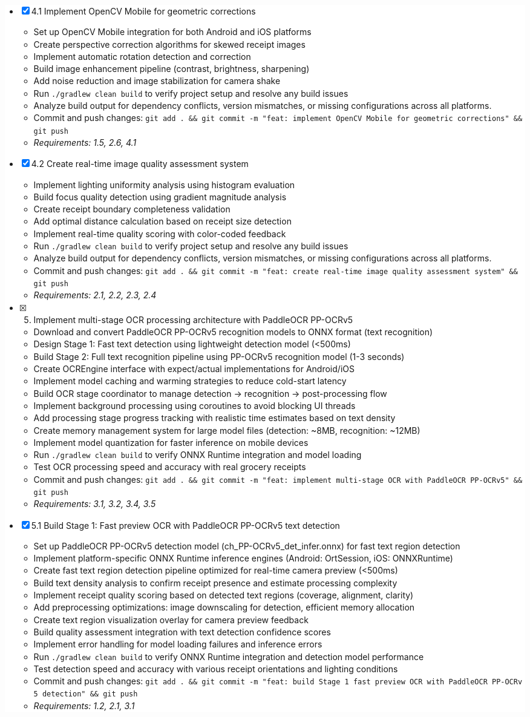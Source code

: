 - [x] 4.1 Implement OpenCV Mobile for geometric corrections
  - Set up OpenCV Mobile integration for both Android and iOS platforms
  - Create perspective correction algorithms for skewed receipt images
  - Implement automatic rotation detection and correction
  - Build image enhancement pipeline (contrast, brightness, sharpening)
  - Add noise reduction and image stabilization for camera shake
  - Run `./gradlew clean build` to verify project setup and resolve any build issues
  - Analyze build output for dependency conflicts, version mismatches, or missing configurations across all platforms.
  - Commit and push changes: `git add . && git commit -m "feat: implement OpenCV Mobile for geometric corrections" && git push`
  - _Requirements: 1.5, 2.6, 4.1_

- [x] 4.2 Create real-time image quality assessment system
  - Implement lighting uniformity analysis using histogram evaluation
  - Build focus quality detection using gradient magnitude analysis
  - Create receipt boundary completeness validation
  - Add optimal distance calculation based on receipt size detection
  - Implement real-time quality scoring with color-coded feedback
  - Run `./gradlew clean build` to verify project setup and resolve any build issues
  - Analyze build output for dependency conflicts, version mismatches, or missing configurations across all platforms.
  - Commit and push changes: `git add . && git commit -m "feat: create real-time image quality assessment system" && git push`
  - _Requirements: 2.1, 2.2, 2.3, 2.4_

- [x] 5. Implement multi-stage OCR processing architecture with PaddleOCR PP-OCRv5
  - Download and convert PaddleOCR PP-OCRv5 recognition models to ONNX format (text recognition)
  - Design Stage 1: Fast text detection using lightweight detection model (<500ms)
  - Build Stage 2: Full text recognition pipeline using PP-OCRv5 recognition model (1-3 seconds)
  - Create OCREngine interface with expect/actual implementations for Android/iOS
  - Implement model caching and warming strategies to reduce cold-start latency
  - Build OCR stage coordinator to manage detection → recognition → post-processing flow
  - Implement background processing using coroutines to avoid blocking UI threads
  - Add processing stage progress tracking with realistic time estimates based on text density
  - Create memory management system for large model files (detection: ~8MB, recognition: ~12MB)
  - Implement model quantization for faster inference on mobile devices
  - Run `./gradlew clean build` to verify ONNX Runtime integration and model loading
  - Test OCR processing speed and accuracy with real grocery receipts
  - Commit and push changes: `git add . && git commit -m "feat: implement multi-stage OCR with PaddleOCR PP-OCRv5" && git push`
  - _Requirements: 3.1, 3.2, 3.4, 3.5_

- [x] 5.1 Build Stage 1: Fast preview OCR with PaddleOCR PP-OCRv5 text detection
  - Set up PaddleOCR PP-OCRv5 detection model (ch_PP-OCRv5_det_infer.onnx) for fast text region detection
  - Implement platform-specific ONNX Runtime inference engines (Android: OrtSession, iOS: ONNXRuntime)
  - Create fast text region detection pipeline optimized for real-time camera preview (<500ms)
  - Build text density analysis to confirm receipt presence and estimate processing complexity
  - Implement receipt quality scoring based on detected text regions (coverage, alignment, clarity)
  - Add preprocessing optimizations: image downscaling for detection, efficient memory allocation
  - Create text region visualization overlay for camera preview feedback
  - Build quality assessment integration with text detection confidence scores
  - Implement error handling for model loading failures and inference errors
  - Run `./gradlew clean build` to verify ONNX Runtime integration and detection model performance
  - Test detection speed and accuracy with various receipt orientations and lighting conditions
  - Commit and push changes: `git add . && git commit -m "feat: build Stage 1 fast preview OCR with PaddleOCR PP-OCRv5 detection" && git push`
  - _Requirements: 1.2, 2.1, 3.1_
